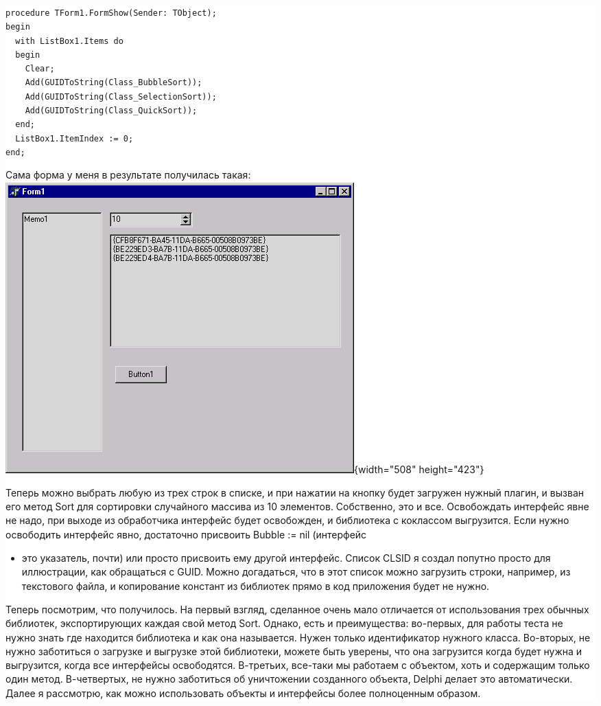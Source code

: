     procedure TForm1.FormShow(Sender: TObject);
    begin
      with ListBox1.Items do
      begin
        Clear;
        Add(GUIDToString(Class_BubbleSort));
        Add(GUIDToString(Class_SelectionSort));
        Add(GUIDToString(Class_QuickSort));
      end;
      ListBox1.ItemIndex := 0;
    end;

Сама форма у меня в результате получилась такая:
![clip0036](clip0036.gif){width="508" height="423"}

 

Теперь можно выбрать любую из трех строк в списке, и при нажатии на
кнопку будет загружен нужный плагин, и вызван его метод Sort для
сортировки случайного массива из 10 элементов. Собственно, это и все.
Освобождать интерфейс явне не надо, при выходе из обработчика интерфейс
будет освобожден, и библиотека с коклассом выгрузится. Если нужно
освободить интерфейс явно, достаточно присвоить Bubble := nil (интерфейс
- это указатель, почти) или просто присвоить ему другой интерфейс.
Список CLSID я создал попутно просто для иллюстрации, как обращаться с
GUID. Можно догадаться, что в этот список можно загрузить строки,
например, из текстового файла, и копирование констант из библиотек прямо
в код приложения будет не нужно.

Теперь посмотрим, что получилось. На первый взгляд, сделанное очень мало
отличается от использования трех обычных библиотек, экспортирующих
каждая свой метод Sort. Однако, есть и преимущества: во-первых, для
работы теста не нужно знать где находится библиотека и как она
называется. Нужен только идентификатор нужного класса. Во-вторых, не
нужно заботиться о загрузке и выгрузке этой библиотеки, можете быть
уверены, что она загрузится когда будет нужна и выгрузится, когда все
интерфейсы освободятся. В-третьих, все-таки мы работаем с объектом, хоть
и содержащим только один метод. В-четвертых, не нужно заботиться об
уничтожении созданного объекта, Delphi делает это автоматически. Далее я
рассмотрю, как можно использовать объекты и интерфейсы более полноценным
образом.
